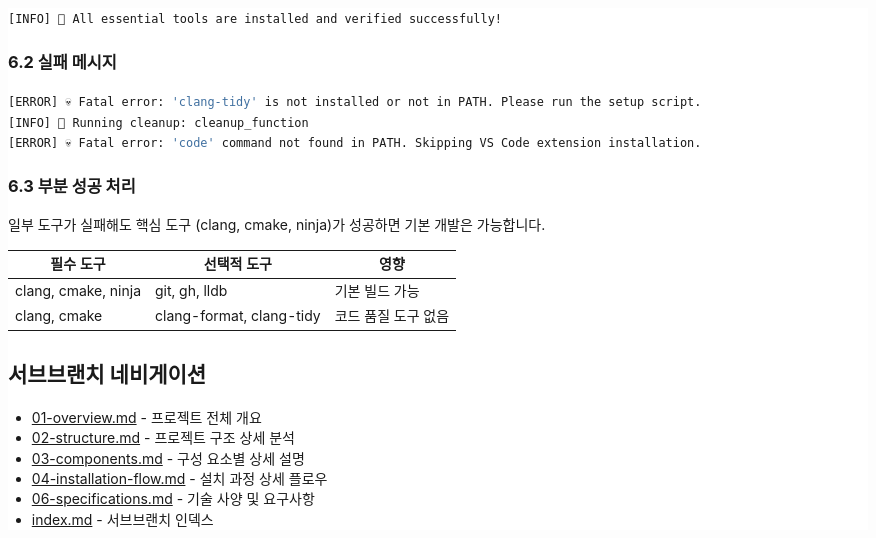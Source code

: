 ```bash
[INFO] 🎉 All essential tools are installed and verified successfully!
```

### 6.2 실패 메시지

```bash
[ERROR] 💀 Fatal error: 'clang-tidy' is not installed or not in PATH. Please run the setup script.
[INFO] 🧹 Running cleanup: cleanup_function
[ERROR] 💀 Fatal error: 'code' command not found in PATH. Skipping VS Code extension installation.
```

### 6.3 부분 성공 처리

일부 도구가 실패해도 핵심 도구 (clang, cmake, ninja)가 성공하면 기본 개발은 가능합니다.

| 필수 도구 | 선택적 도구 | 영향 |
|-----------|-------------|------|
| clang, cmake, ninja | git, gh, lldb | 기본 빌드 가능 |
| clang, cmake | clang-format, clang-tidy | 코드 품질 도구 없음 |

## 서브브랜치 네비게이션

- [01-overview.md](01-overview.md) - 프로젝트 전체 개요
- [02-structure.md](02-structure.md) - 프로젝트 구조 상세 분석
- [03-components.md](03-components.md) - 구성 요소별 상세 설명
- [04-installation-flow.md](04-installation-flow.md) - 설치 과정 상세 플로우
- [06-specifications.md](06-specifications.md) - 기술 사양 및 요구사항
- [index.md](index.md) - 서브브랜치 인덱스
